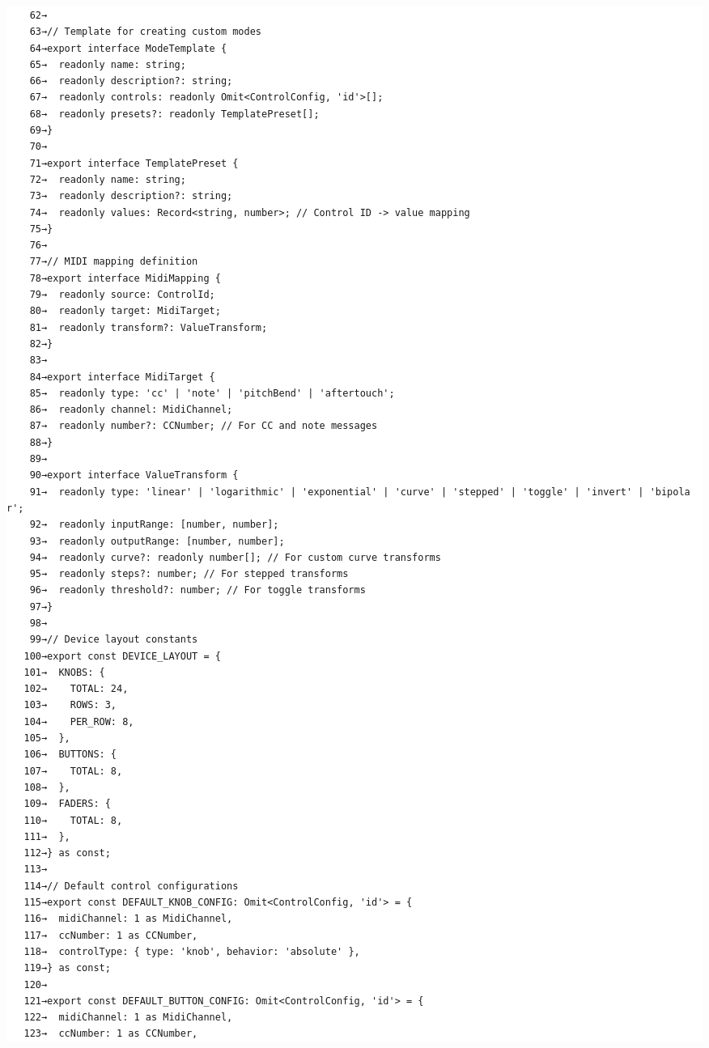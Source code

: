 ```
    62→
    63→// Template for creating custom modes
    64→export interface ModeTemplate {
    65→  readonly name: string;
    66→  readonly description?: string;
    67→  readonly controls: readonly Omit<ControlConfig, 'id'>[];
    68→  readonly presets?: readonly TemplatePreset[];
    69→}
    70→
    71→export interface TemplatePreset {
    72→  readonly name: string;
    73→  readonly description?: string;
    74→  readonly values: Record<string, number>; // Control ID -> value mapping
    75→}
    76→
    77→// MIDI mapping definition
    78→export interface MidiMapping {
    79→  readonly source: ControlId;
    80→  readonly target: MidiTarget;
    81→  readonly transform?: ValueTransform;
    82→}
    83→
    84→export interface MidiTarget {
    85→  readonly type: 'cc' | 'note' | 'pitchBend' | 'aftertouch';
    86→  readonly channel: MidiChannel;
    87→  readonly number?: CCNumber; // For CC and note messages
    88→}
    89→
    90→export interface ValueTransform {
    91→  readonly type: 'linear' | 'logarithmic' | 'exponential' | 'curve' | 'stepped' | 'toggle' | 'invert' | 'bipolar';
    92→  readonly inputRange: [number, number];
    93→  readonly outputRange: [number, number];
    94→  readonly curve?: readonly number[]; // For custom curve transforms
    95→  readonly steps?: number; // For stepped transforms
    96→  readonly threshold?: number; // For toggle transforms
    97→}
    98→
    99→// Device layout constants
   100→export const DEVICE_LAYOUT = {
   101→  KNOBS: {
   102→    TOTAL: 24,
   103→    ROWS: 3,
   104→    PER_ROW: 8,
   105→  },
   106→  BUTTONS: {
   107→    TOTAL: 8,
   108→  },
   109→  FADERS: {
   110→    TOTAL: 8,
   111→  },
   112→} as const;
   113→
   114→// Default control configurations
   115→export const DEFAULT_KNOB_CONFIG: Omit<ControlConfig, 'id'> = {
   116→  midiChannel: 1 as MidiChannel,
   117→  ccNumber: 1 as CCNumber,
   118→  controlType: { type: 'knob', behavior: 'absolute' },
   119→} as const;
   120→
   121→export const DEFAULT_BUTTON_CONFIG: Omit<ControlConfig, 'id'> = {
   122→  midiChannel: 1 as MidiChannel,
   123→  ccNumber: 1 as CCNumber,
```